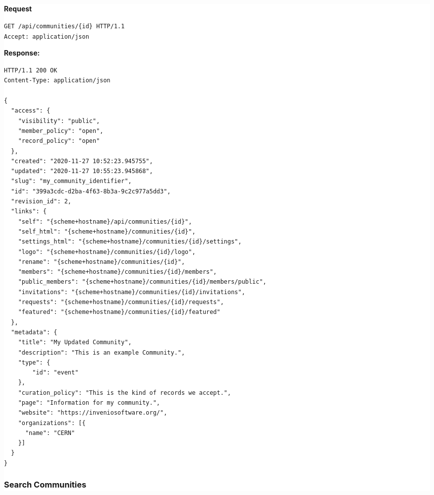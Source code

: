 **Request**

```http
GET /api/communities/{id} HTTP/1.1
Accept: application/json
```

**Response:**
```http
HTTP/1.1 200 OK
Content-Type: application/json

{
  "access": {
    "visibility": "public",
    "member_policy": "open",
    "record_policy": "open"
  },
  "created": "2020-11-27 10:52:23.945755",
  "updated": "2020-11-27 10:55:23.945868",
  "slug": "my_community_identifier",
  "id": "399a3cdc-d2ba-4f63-8b3a-9c2c977a5dd3",
  "revision_id": 2,
  "links": {
    "self": "{scheme+hostname}/api/communities/{id}",
    "self_html": "{scheme+hostname}/communities/{id}",
    "settings_html": "{scheme+hostname}/communities/{id}/settings",
    "logo": "{scheme+hostname}/communities/{id}/logo",
    "rename": "{scheme+hostname}/communities/{id}",
    "members": "{scheme+hostname}/communities/{id}/members",
    "public_members": "{scheme+hostname}/communities/{id}/members/public",
    "invitations": "{scheme+hostname}/communities/{id}/invitations",
    "requests": "{scheme+hostname}/communities/{id}/requests",
    "featured": "{scheme+hostname}/communities/{id}/featured"
  },
  "metadata": {
    "title": "My Updated Community",
    "description": "This is an example Community.",
    "type": {
        "id": "event"
    },
    "curation_policy": "This is the kind of records we accept.",
    "page": "Information for my community.",
    "website": "https://inveniosoftware.org/",
    "organizations": [{
      "name": "CERN"
    }]
  }
}
```


### Search Communities

